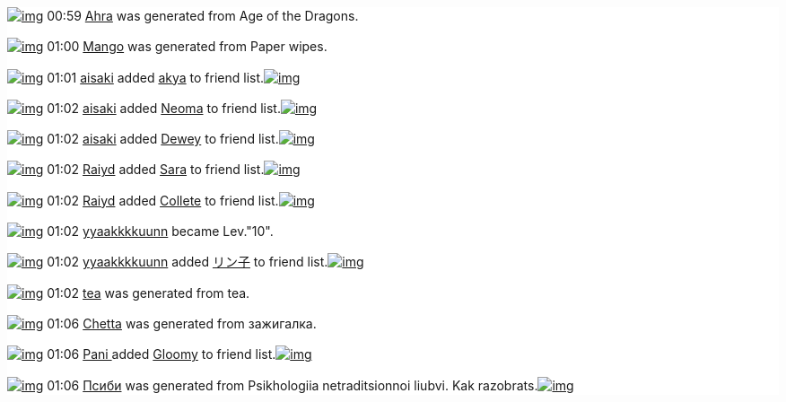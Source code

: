 [![img](http://img34.imageshack.us/img34/621/u1by.png)](http://www.barcodekanojo.com/kanojo/2761616/Ahra) 00:59 [Ahra](http://www.barcodekanojo.com/kanojo/2761616/Ahra) was generated from Age of the Dragons.

[![img](http://img534.imageshack.us/img534/6133/kpy3.png)](http://www.barcodekanojo.com/kanojo/2761617/Mango) 01:00 [Mango](http://www.barcodekanojo.com/kanojo/2761617/Mango) was generated from Paper wipes.

[![img](http://img854.imageshack.us/img854/1791/l3lm.jpg)](http://www.barcodekanojo.com/user/400641/aisaki) 01:01 [aisaki](http://www.barcodekanojo.com/user/400641/aisaki) added [akya](http://www.barcodekanojo.com/kanojo/1659754/akya) to friend list.[![img](http://img12.imageshack.us/img12/582/vu6o.png)](http://www.barcodekanojo.com/kanojo/1659754/akya) 

[![img](http://img854.imageshack.us/img854/1791/l3lm.jpg)](http://www.barcodekanojo.com/user/400641/aisaki) 01:02 [aisaki](http://www.barcodekanojo.com/user/400641/aisaki) added [Neoma](http://www.barcodekanojo.com/kanojo/2650258/Neoma) to friend list.[![img](http://img809.imageshack.us/img809/7610/tm1y.png)](http://www.barcodekanojo.com/kanojo/2650258/Neoma) 

[![img](http://img854.imageshack.us/img854/1791/l3lm.jpg)](http://www.barcodekanojo.com/user/400641/aisaki) 01:02 [aisaki](http://www.barcodekanojo.com/user/400641/aisaki) added [Dewey](http://www.barcodekanojo.com/kanojo/2422517/Dewey) to friend list.[![img](http://img12.imageshack.us/img12/2575/cofq.png)](http://www.barcodekanojo.com/kanojo/2422517/Dewey) 

[![img](http://img801.imageshack.us/img801/9239/tx8z.jpg)](http://www.barcodekanojo.com/user/432774/Raiyd) 01:02 [Raiyd](http://www.barcodekanojo.com/user/432774/Raiyd) added [Sara](http://www.barcodekanojo.com/kanojo/1890906/Sara) to friend list.[![img](http://img690.imageshack.us/img690/7185/ea2i.png)](http://www.barcodekanojo.com/kanojo/1890906/Sara) 

[![img](http://img801.imageshack.us/img801/9239/tx8z.jpg)](http://www.barcodekanojo.com/user/432774/Raiyd) 01:02 [Raiyd](http://www.barcodekanojo.com/user/432774/Raiyd) added [Collete](http://www.barcodekanojo.com/kanojo/2229214/Collete) to friend list.[![img](http://img713.imageshack.us/img713/4521/30kt.png)](http://www.barcodekanojo.com/kanojo/2229214/Collete) 

[![img](http://img27.imageshack.us/img27/7528/e9ku.jpg)](http://www.barcodekanojo.com/user/290314/yyaakkkkuunn) 01:02 [yyaakkkkuunn](http://www.barcodekanojo.com/user/290314/yyaakkkkuunn) became Lev."10".

[![img](http://img27.imageshack.us/img27/7528/e9ku.jpg)](http://www.barcodekanojo.com/user/290314/yyaakkkkuunn) 01:02 [yyaakkkkuunn](http://www.barcodekanojo.com/user/290314/yyaakkkkuunn) added [リン子](http://www.barcodekanojo.com/kanojo/17801/%E3%83%AA%E3%83%B3%E5%AD%90) to friend list.[![img](http://img62.imageshack.us/img62/7121/u32l.png)](http://www.barcodekanojo.com/kanojo/17801/%E3%83%AA%E3%83%B3%E5%AD%90) 

[![img](http://img703.imageshack.us/img703/6829/ksjf.png)](http://www.barcodekanojo.com/kanojo/2761618/tea) 01:02 [tea](http://www.barcodekanojo.com/kanojo/2761618/tea) was generated from tea.

[![img](http://img560.imageshack.us/img560/1586/u7nr.png)](http://www.barcodekanojo.com/kanojo/2761622/Chetta) 01:06 [Chetta](http://www.barcodekanojo.com/kanojo/2761622/Chetta) was generated from зажигалка.

[![img](http://img20.imageshack.us/img20/7033/y6tc.jpg)](http://www.barcodekanojo.com/user/412443/Pani%20) 01:06 [Pani ](http://www.barcodekanojo.com/user/412443/Pani%20) added [Gloomy](http://www.barcodekanojo.com/kanojo/2616902/Gloomy) to friend list.[![img](http://img24.imageshack.us/img24/5921/1y1j.png)](http://www.barcodekanojo.com/kanojo/2616902/Gloomy) 

[![img](http://img18.imageshack.us/img18/3353/0gea.png)](http://www.barcodekanojo.com/kanojo/2761623/%D0%9F%D1%81%D0%B8%D0%B1%D0%B8) 01:06 [Псиби](http://www.barcodekanojo.com/kanojo/2761623/%D0%9F%D1%81%D0%B8%D0%B1%D0%B8) was generated from Psikhologiia netraditsionnoi liubvi. Kak razobrats.[![img](http://img21.imageshack.us/img21/402/rqq8.jpg)](http://www.barcodekanojo.com/product_images/barcode/5312835/1390493121/Psikhologiia%20netraditsionnoi%20liubvi.%20Kak%20razobrats.jpg) 
